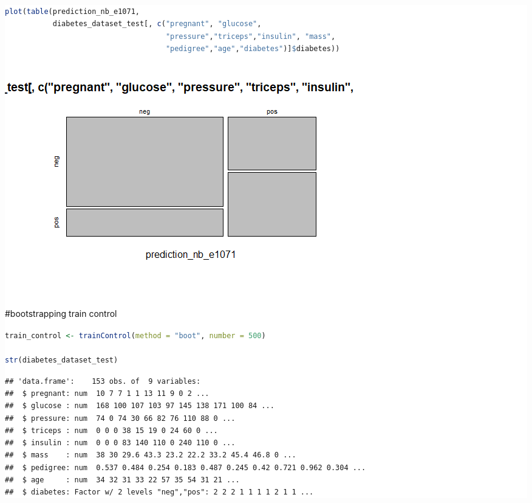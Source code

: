 ``` r
plot(table(prediction_nb_e1071,
           diabetes_dataset_test[, c("pregnant", "glucose",
                                     "pressure","triceps","insulin", "mass",
                                     "pedigree","age","diabetes")]$diabetes))
```

![](Lab-Submission-Markdown_files/figure-gfm/unnamed-chunk-6-1.png)

\#bootstrapping train control

``` r
train_control <- trainControl(method = "boot", number = 500)

str(diabetes_dataset_test)
```

    ## 'data.frame':    153 obs. of  9 variables:
    ##  $ pregnant: num  10 7 7 1 1 13 11 9 0 2 ...
    ##  $ glucose : num  168 100 107 103 97 145 138 171 100 84 ...
    ##  $ pressure: num  74 0 74 30 66 82 76 110 88 0 ...
    ##  $ triceps : num  0 0 0 38 15 19 0 24 60 0 ...
    ##  $ insulin : num  0 0 0 83 140 110 0 240 110 0 ...
    ##  $ mass    : num  38 30 29.6 43.3 23.2 22.2 33.2 45.4 46.8 0 ...
    ##  $ pedigree: num  0.537 0.484 0.254 0.183 0.487 0.245 0.42 0.721 0.962 0.304 ...
    ##  $ age     : num  34 32 31 33 22 57 35 54 31 21 ...
    ##  $ diabetes: Factor w/ 2 levels "neg","pos": 2 2 2 1 1 1 1 2 1 1 ...
